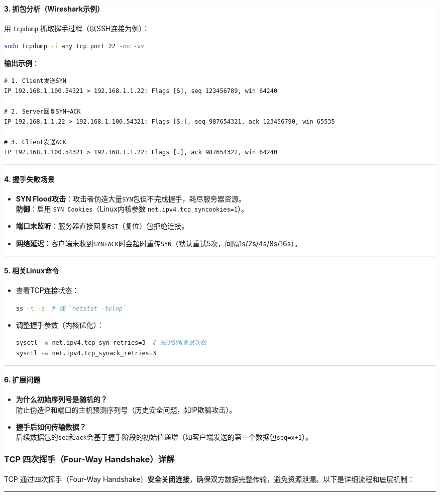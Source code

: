 
#### **3. 抓包分析（Wireshark示例）**
用 `tcpdump` 抓取握手过程（以SSH连接为例）：
```bash
sudo tcpdump -i any tcp port 22 -nn -vv
```
**输出示例**：
```
# 1. Client发送SYN
IP 192.168.1.100.54321 > 192.168.1.1.22: Flags [S], seq 123456789, win 64240

# 2. Server回复SYN+ACK
IP 192.168.1.1.22 > 192.168.1.100.54321: Flags [S.], seq 987654321, ack 123456790, win 65535

# 3. Client发送ACK
IP 192.168.1.100.54321 > 192.168.1.1.22: Flags [.], ack 987654322, win 64240
```

---

#### **4. 握手失败场景**
- **SYN Flood攻击**：攻击者伪造大量`SYN`包但不完成握手，耗尽服务器资源。  
  **防御**：启用 `SYN Cookies`（Linux内核参数 `net.ipv4.tcp_syncookies=1`）。  

- **端口未监听**：服务器直接回复`RST`（复位）包拒绝连接。  

- **网络延迟**：客户端未收到`SYN+ACK`时会超时重传`SYN`（默认重试5次，间隔1s/2s/4s/8s/16s）。

---

#### **5. 相关Linux命令**
- 查看TCP连接状态：  
  ```bash
  ss -t -a  # 或 `netstat -tulnp`
  ```
- 调整握手参数（内核优化）：  
  ```bash
  sysctl -w net.ipv4.tcp_syn_retries=3  # 减少SYN重试次数
  sysctl -w net.ipv4.tcp_synack_retries=3
  ```

---

#### **6. 扩展问题**
- **为什么初始序列号是随机的？**  
  防止伪造IP和端口的主机预测序列号（历史安全问题，如IP欺骗攻击）。  

- **握手后如何传输数据？**  
  后续数据包的`seq`和`ack`会基于握手阶段的初始值递增（如客户端发送的第一个数据包`seq=x+1`）。  

### **TCP 四次挥手（Four-Way Handshake）详解**
TCP 通过四次挥手（Four-Way Handshake）**安全关闭连接**，确保双方数据完整传输，避免资源泄漏。以下是详细流程和底层机制：

---
